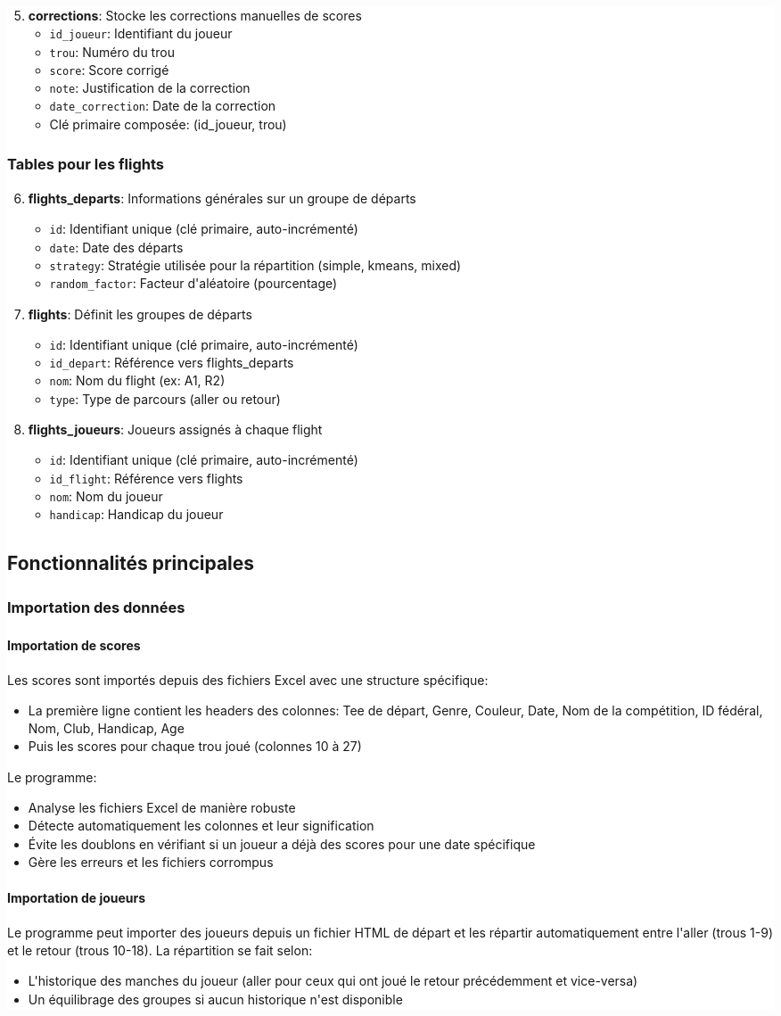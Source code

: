 5. **corrections**: Stocke les corrections manuelles de scores
   - `id_joueur`: Identifiant du joueur
   - `trou`: Numéro du trou
   - `score`: Score corrigé
   - `note`: Justification de la correction
   - `date_correction`: Date de la correction
   - Clé primaire composée: (id_joueur, trou)

### Tables pour les flights

6. **flights_departs**: Informations générales sur un groupe de départs
   - `id`: Identifiant unique (clé primaire, auto-incrémenté)
   - `date`: Date des départs
   - `strategy`: Stratégie utilisée pour la répartition (simple, kmeans, mixed)
   - `random_factor`: Facteur d'aléatoire (pourcentage)

7. **flights**: Définit les groupes de départs
   - `id`: Identifiant unique (clé primaire, auto-incrémenté)
   - `id_depart`: Référence vers flights_departs
   - `nom`: Nom du flight (ex: A1, R2)
   - `type`: Type de parcours (aller ou retour)

8. **flights_joueurs**: Joueurs assignés à chaque flight
   - `id`: Identifiant unique (clé primaire, auto-incrémenté)
   - `id_flight`: Référence vers flights
   - `nom`: Nom du joueur
   - `handicap`: Handicap du joueur

## Fonctionnalités principales

### Importation des données

#### Importation de scores

Les scores sont importés depuis des fichiers Excel avec une structure spécifique:
- La première ligne contient les headers des colonnes: Tee de départ, Genre, Couleur, Date, Nom de la compétition, ID fédéral, Nom, Club, Handicap, Age
- Puis les scores pour chaque trou joué (colonnes 10 à 27)

Le programme:
- Analyse les fichiers Excel de manière robuste
- Détecte automatiquement les colonnes et leur signification
- Évite les doublons en vérifiant si un joueur a déjà des scores pour une date spécifique
- Gère les erreurs et les fichiers corrompus

#### Importation de joueurs

Le programme peut importer des joueurs depuis un fichier HTML de départ et les répartir automatiquement entre l'aller (trous 1-9) et le retour (trous 10-18). La répartition se fait selon:

- L'historique des manches du joueur (aller pour ceux qui ont joué le retour précédemment et vice-versa)
- Un équilibrage des groupes si aucun historique n'est disponible
